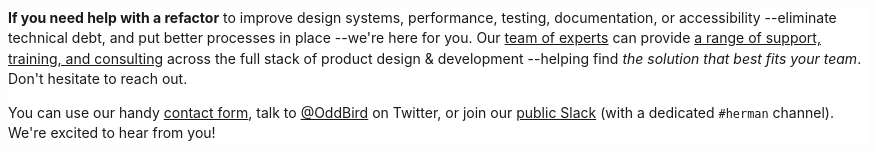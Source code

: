 **If you need help with a refactor** to improve design systems,
performance, testing, documentation, or accessibility --eliminate
technical debt, and put better processes in place --we're here for you.
Our [team of experts] can provide [a range of support, training, and
consulting] across the full stack of product design & development
--helping find *the solution that best fits your team*. Don't hesitate
to reach out.

You can use our handy [contact form], talk to [@OddBird] on Twitter, or
join our [public Slack] (with a dedicated `#herman` channel). We're
excited to hear from you!

  [team of experts]: /birds/
  [a range of support, training, and consulting]: /services/design-systems/
  [contact form]: /contact/
  [@OddBird]: https://twitter.com/oddbird
  [public Slack]: http://friends.oddbird.net


  [accidentally speaking at]: https://twitter.com/jina/status/935566434700222465
  [Clarity]: https://www.clarityconf.com/2017
  [Design Systems]: https://www.designbetter.co/design-systems-handbook/
  [Jina Anne]: https://www.patreon.com/sushiandrobots
  [Salesforce Lightning Design System]: https://www.lightningdesignsystem.com/
  [Herman]: /herman/
  [colors]: /herman/docs/demo_colors.html
  [fonts]: /herman/docs/demo_fonts.html
  [sizes]: /herman/docs/demo_sizes.html
  [icons]: /herman/docs/demo_icons.html
  [practical patterns and components]: /herman/docs/demo_examples.html
  [begin documenting itself]: /herman/docs/
  [KSS]: http://warpspire.com/kss/
  [SassDoc]: http://sassdoc.com/
  [all SassDoc annotations]: http://sassdoc.com/annotations/
  [colors]: /herman/docs/demo_colors.html
  [fonts]: /herman/docs/demo_fonts.html
  [sizes]: /herman/docs/demo_sizes.html
  [Sass export utilities]: /herman/docs/api_json-export.html
  [documentation of CSS selectors and markup patterns]: /herman/docs/demo_examples.html
  [Sass]: http://sass-lang.com
  [Nunjucks]: https://mozilla.github.io/nunjucks/
  [markdown documents]: /herman/docs/CONFIGURATION.html#extradocs
  [Herman configuration]: /herman/docs/CONFIGURATION.html
  [external links]: /herman/docs/CONFIGURATION.html#extralinks
  [available on GitHub]: https://github.com/oddbird/sassdoc-theme-herman
  [tutorials]: /herman/articles/
  ["contributing" documentation]: /herman/docs/CONTRIBUTING.html